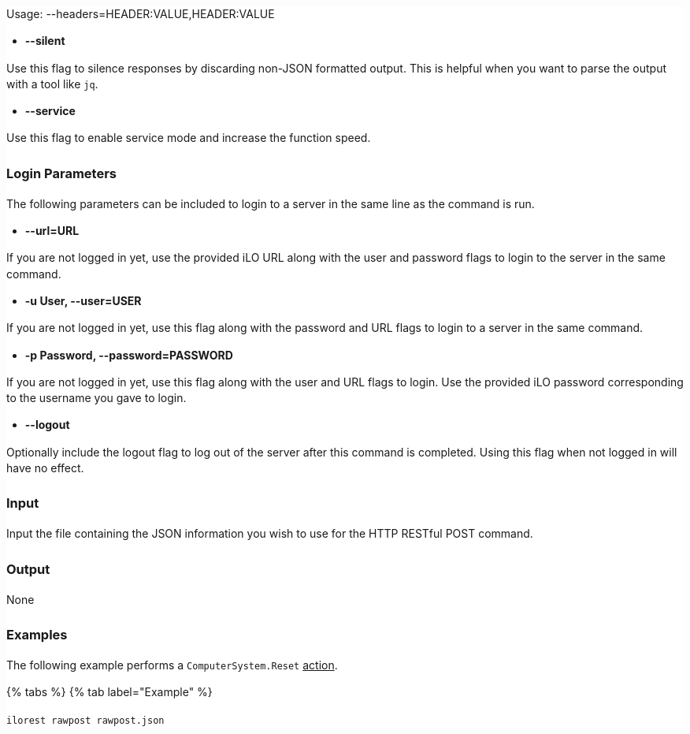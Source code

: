Usage: --headers=HEADER:VALUE,HEADER:VALUE

- **--silent**

Use this flag to silence responses by discarding non-JSON formatted output.
This is helpful when you want to parse the output with a tool like `jq`.

- **--service**

Use this flag to enable service mode and increase the function speed.

### Login Parameters

The following parameters can be included to login to a server
in the same line as the command is run.

- **--url=URL**

If you are not logged in yet, use the provided iLO URL along with
the user and password flags to login to the server in the same command.

- **-u User, --user=USER**

If you are not logged in yet, use this flag along with the password
and URL flags to login to a server in the same command.

- **-p Password, --password=PASSWORD**

If you are not logged in yet, use this flag along with
the user and URL flags to login. Use the provided iLO password
corresponding to the username you gave to login.

- **--logout**

Optionally include the logout flag to log out of the server
after this command is completed. Using this flag when not
logged in will have no effect.

### Input

Input the file containing the JSON information you wish to use for
the HTTP RESTful POST command.

### Output

None

### Examples

The following example performs a `ComputerSystem.Reset`
[action](https://servermanagementportal.ext.hpe.com/docs/concepts/performing_actions/).

  {% tabs %}
{% tab label="Example" %}

```shell Example
ilorest rawpost rawpost.json
```
  